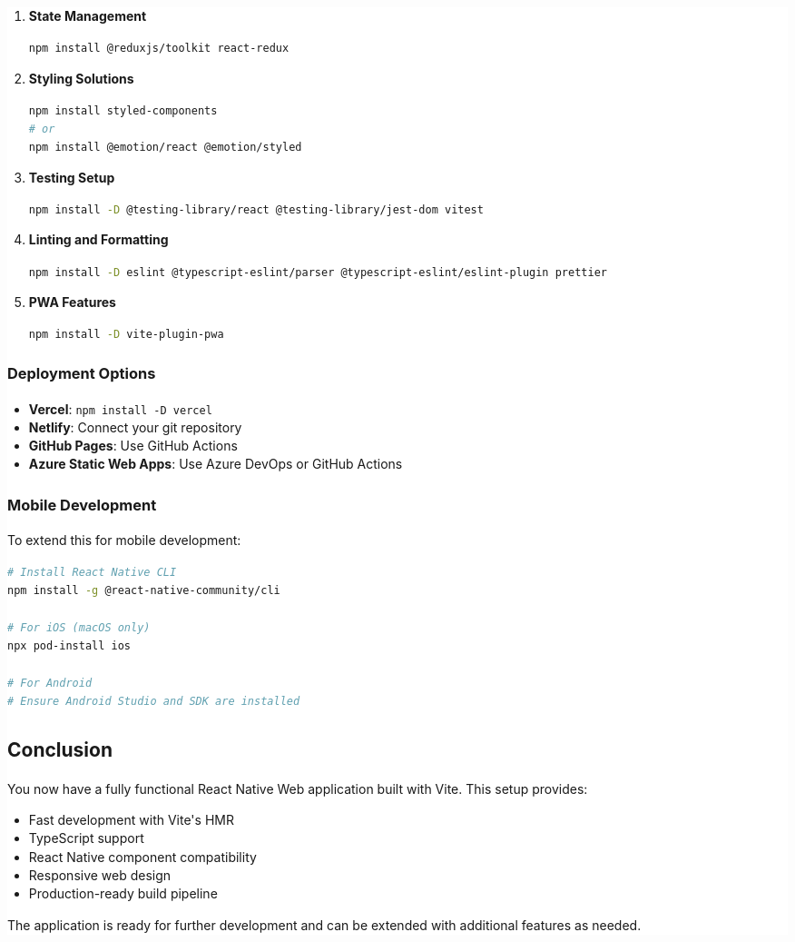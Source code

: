 1. **State Management**

   ```bash
   npm install @reduxjs/toolkit react-redux
   ```

2. **Styling Solutions**

   ```bash
   npm install styled-components
   # or
   npm install @emotion/react @emotion/styled
   ```

3. **Testing Setup**

   ```bash
   npm install -D @testing-library/react @testing-library/jest-dom vitest
   ```

4. **Linting and Formatting**

   ```bash
   npm install -D eslint @typescript-eslint/parser @typescript-eslint/eslint-plugin prettier
   ```

5. **PWA Features**

   ```bash
   npm install -D vite-plugin-pwa
   ```

### Deployment Options

- **Vercel**: `npm install -D vercel`
- **Netlify**: Connect your git repository
- **GitHub Pages**: Use GitHub Actions
- **Azure Static Web Apps**: Use Azure DevOps or GitHub Actions

### Mobile Development

To extend this for mobile development:

```bash
# Install React Native CLI
npm install -g @react-native-community/cli

# For iOS (macOS only)
npx pod-install ios

# For Android
# Ensure Android Studio and SDK are installed
```

## Conclusion

You now have a fully functional React Native Web application built with Vite. This setup provides:

- Fast development with Vite's HMR
- TypeScript support
- React Native component compatibility
- Responsive web design
- Production-ready build pipeline

The application is ready for further development and can be extended with additional features as needed.
